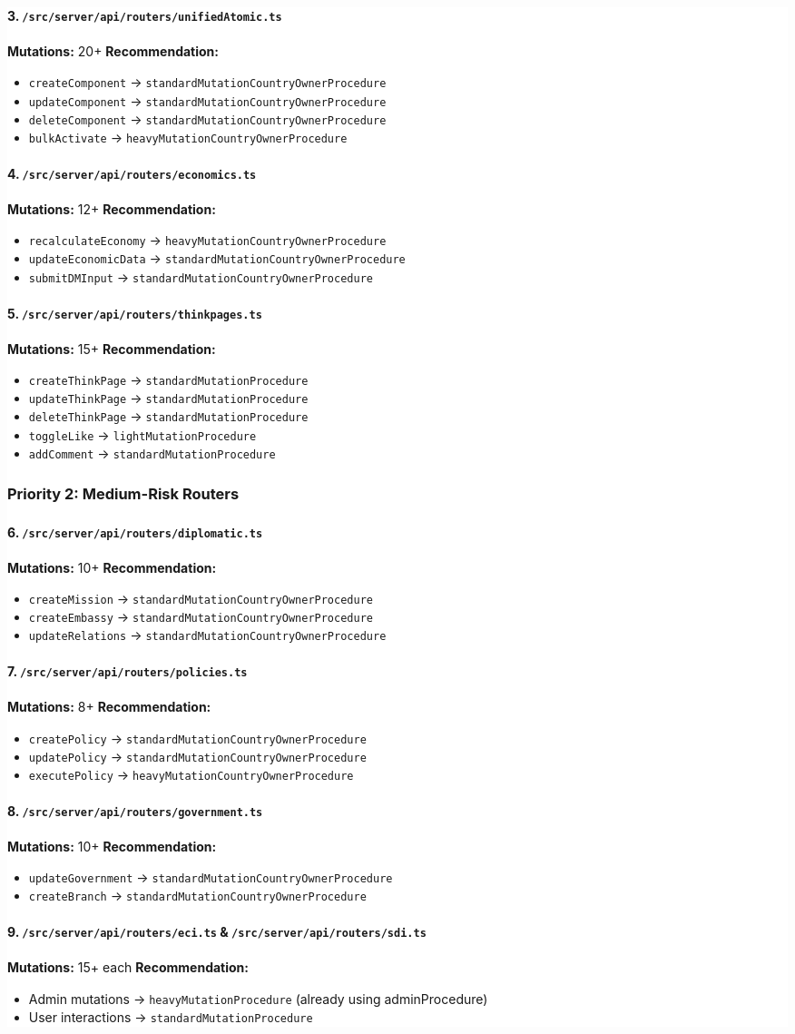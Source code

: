 #### 3. `/src/server/api/routers/unifiedAtomic.ts`
**Mutations:** 20+
**Recommendation:**
- `createComponent` → `standardMutationCountryOwnerProcedure`
- `updateComponent` → `standardMutationCountryOwnerProcedure`
- `deleteComponent` → `standardMutationCountryOwnerProcedure`
- `bulkActivate` → `heavyMutationCountryOwnerProcedure`

#### 4. `/src/server/api/routers/economics.ts`
**Mutations:** 12+
**Recommendation:**
- `recalculateEconomy` → `heavyMutationCountryOwnerProcedure`
- `updateEconomicData` → `standardMutationCountryOwnerProcedure`
- `submitDMInput` → `standardMutationCountryOwnerProcedure`

#### 5. `/src/server/api/routers/thinkpages.ts`
**Mutations:** 15+
**Recommendation:**
- `createThinkPage` → `standardMutationProcedure`
- `updateThinkPage` → `standardMutationProcedure`
- `deleteThinkPage` → `standardMutationProcedure`
- `toggleLike` → `lightMutationProcedure`
- `addComment` → `standardMutationProcedure`

### Priority 2: Medium-Risk Routers

#### 6. `/src/server/api/routers/diplomatic.ts`
**Mutations:** 10+
**Recommendation:**
- `createMission` → `standardMutationCountryOwnerProcedure`
- `createEmbassy` → `standardMutationCountryOwnerProcedure`
- `updateRelations` → `standardMutationCountryOwnerProcedure`

#### 7. `/src/server/api/routers/policies.ts`
**Mutations:** 8+
**Recommendation:**
- `createPolicy` → `standardMutationCountryOwnerProcedure`
- `updatePolicy` → `standardMutationCountryOwnerProcedure`
- `executePolicy` → `heavyMutationCountryOwnerProcedure`

#### 8. `/src/server/api/routers/government.ts`
**Mutations:** 10+
**Recommendation:**
- `updateGovernment` → `standardMutationCountryOwnerProcedure`
- `createBranch` → `standardMutationCountryOwnerProcedure`

#### 9. `/src/server/api/routers/eci.ts` & `/src/server/api/routers/sdi.ts`
**Mutations:** 15+ each
**Recommendation:**
- Admin mutations → `heavyMutationProcedure` (already using adminProcedure)
- User interactions → `standardMutationProcedure`
